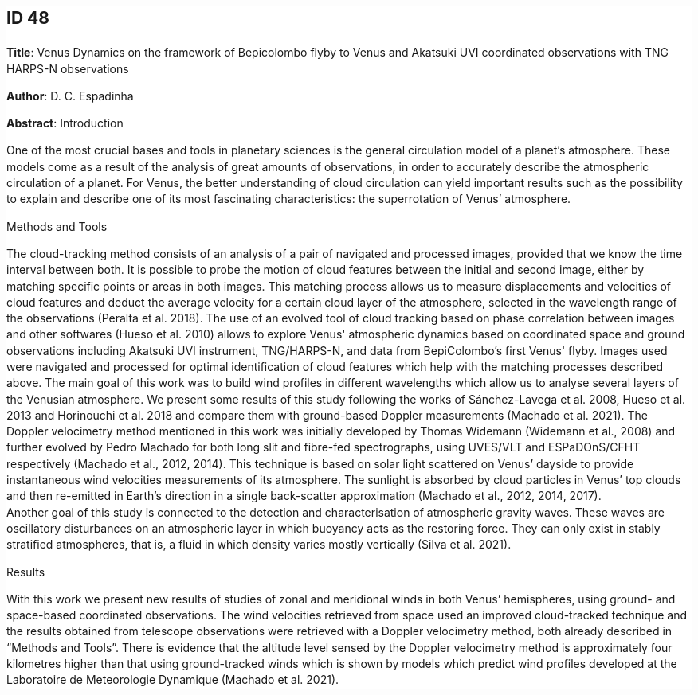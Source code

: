 

## ID 48

**Title**: Venus Dynamics on the framework of Bepicolombo flyby to Venus and Akatsuki UVI coordinated observations with TNG HARPS-N observations

**Author**: D. C. Espadinha

**Abstract**: Introduction

One of the most crucial bases and tools in planetary sciences is the general circulation model of a planet’s atmosphere. These models come as a result of the analysis of great amounts of observations, in order to accurately describe the atmospheric circulation of a planet. For Venus, the better understanding of cloud circulation can yield important results such as the possibility to explain and describe one of its most fascinating characteristics: the superrotation of Venus’ atmosphere.

Methods and Tools

The cloud-tracking method consists of an analysis of a pair of navigated and processed images, provided that we know the time interval between both. It is possible to probe the motion of cloud features between the initial and second image, either by matching specific points or areas in both images.  This matching process allows us to measure displacements and velocities of cloud features and deduct the average velocity for a certain cloud layer of the atmosphere, selected in the wavelength range of the observations (Peralta et al. 2018).
The use of an evolved tool of cloud tracking based on phase correlation between images and other softwares (Hueso et al. 2010) allows to explore Venus' atmospheric dynamics based on coordinated space and ground observations including Akatsuki UVI instrument, TNG/HARPS-N, and data from BepiColombo’s first Venus' flyby. Images used were navigated and processed for optimal identification of cloud features which help with the matching processes described above.
The main goal of this work was to build wind profiles in different wavelengths which allow us to analyse several layers of the Venusian atmosphere. We present some results of this study following the works of Sánchez-Lavega et al. 2008, Hueso et al. 2013 and Horinouchi et al. 2018 and compare them with ground-based Doppler measurements (Machado et al. 2021).
The Doppler velocimetry method mentioned in this work was initially developed by Thomas Widemann (Widemann et al., 2008) and further evolved by Pedro Machado for both long slit and fibre-fed spectrographs, using UVES/VLT and ESPaDOnS/CFHT respectively (Machado et al., 2012, 2014).  This technique is based on solar light scattered on Venus’ dayside to provide instantaneous wind velocities measurements of its atmosphere. The sunlight is absorbed by cloud particles in Venus’ top clouds and then re-emitted in Earth’s direction in a single back-scatter approximation (Machado et al., 2012, 2014, 2017).   
Another goal of this study is connected to the detection and characterisation of atmospheric gravity waves. These waves are oscillatory disturbances on an atmospheric layer in which buoyancy acts as the restoring force. They can only exist in stably stratified atmospheres, that is, a fluid in which density varies mostly vertically (Silva et al. 2021).


Results

With this work we present new results of studies of zonal and meridional winds in both Venus’ hemispheres, using ground- and space-based coordinated observations. The wind velocities retrieved from space used an improved cloud-tracked technique and the results obtained from telescope observations were retrieved with a Doppler velocimetry method, both already described in “Methods and Tools”. There is evidence that the altitude level sensed by the Doppler velocimetry method is approximately four kilometres higher than that using ground-tracked winds which is shown by models which predict wind profiles developed at the Laboratoire de Meteorologie Dynamique (Machado et al. 2021).
